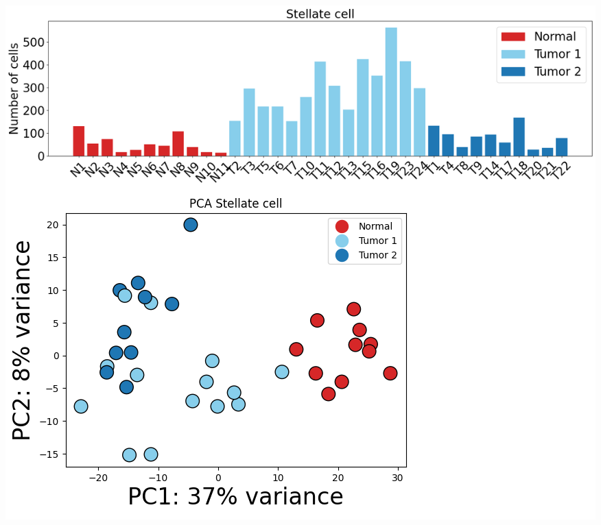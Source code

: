 ![png](Patients_sub_group_detection_files/Stellate_cell1.png)
![png](Patients_sub_group_detection_files/Stellate_cell2.png)